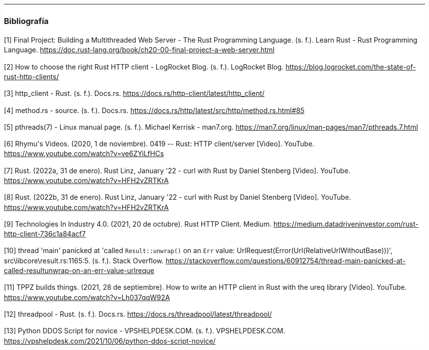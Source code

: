 ***


### Bibliografía
[1] Final Project: Building a Multithreaded Web Server - The Rust Programming Language. (s. f.). Learn Rust - Rust Programming Language. https://doc.rust-lang.org/book/ch20-00-final-project-a-web-server.html

[2] How to choose the right Rust HTTP client - LogRocket Blog. (s. f.). LogRocket Blog. https://blog.logrocket.com/the-state-of-rust-http-clients/

[3] http_client - Rust. (s. f.). Docs.rs. https://docs.rs/http-client/latest/http_client/

[4] method.rs - source. (s. f.). Docs.rs. https://docs.rs/http/latest/src/http/method.rs.html#85

[5] pthreads(7) - Linux manual page. (s. f.). Michael Kerrisk - man7.org. https://man7.org/linux/man-pages/man7/pthreads.7.html

[6] Rhymu's Videos. (2020, 1 de noviembre). 0419 -- Rust: HTTP client/server [Video]. YouTube. https://www.youtube.com/watch?v=ve6ZYiLfHCs

[7] Rust. (2022a, 31 de enero). Rust Linz, January '22 - curl with Rust by Daniel Stenberg [Video]. YouTube. https://www.youtube.com/watch?v=HFH2vZRTKrA

[8] Rust. (2022b, 31 de enero). Rust Linz, January '22 - curl with Rust by Daniel Stenberg [Video]. YouTube. https://www.youtube.com/watch?v=HFH2vZRTKrA

[9] Technologies In Industry 4.0. (2021, 20 de octubre). Rust HTTP Client. Medium. https://medium.datadriveninvestor.com/rust-http-client-736c1a84acf7

[10] thread 'main' panicked at 'called `Result::unwrap()` on an `Err` value: UrlRequest(Error(Url(RelativeUrlWithoutBase)))', src\libcore\result.rs:1165:5. (s. f.). Stack Overflow. https://stackoverflow.com/questions/60912754/thread-main-panicked-at-called-resultunwrap-on-an-err-value-urlreque

[11] TPPZ builds things. (2021, 28 de septiembre). How to write an HTTP client in Rust with the ureq library [Video]. YouTube. https://www.youtube.com/watch?v=Lh037qqW92A

[12] threadpool - Rust. (s. f.). Docs.rs. https://docs.rs/threadpool/latest/threadpool/

[13] Python DDOS Script for novice - VPSHELPDESK.COM. (s. f.). VPSHELPDESK.COM. https://vpshelpdesk.com/2021/10/06/python-ddos-script-novice/
